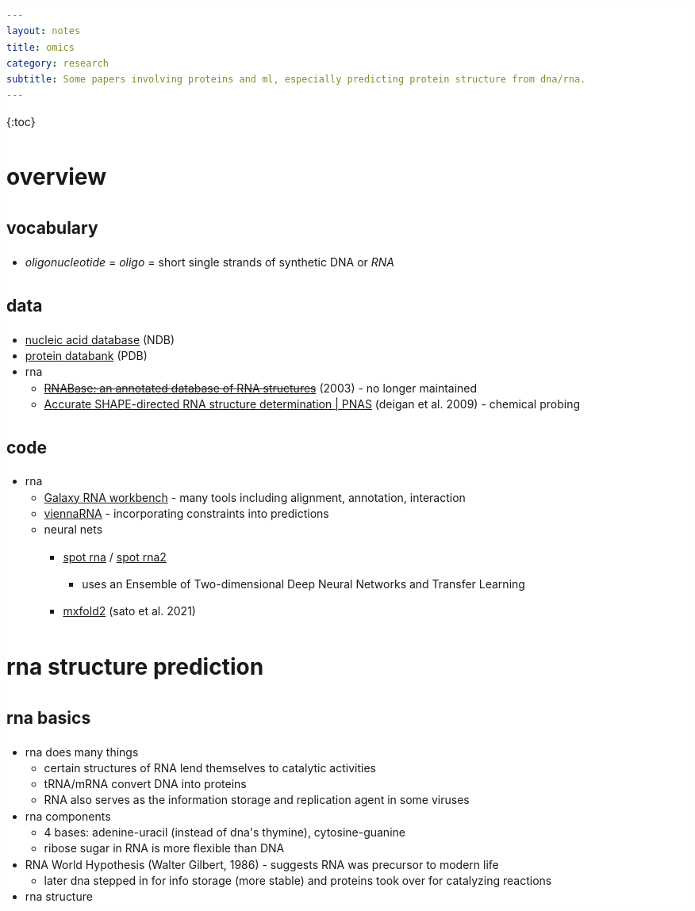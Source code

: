 ```yaml
---
layout: notes
title: omics
category: research
subtitle: Some papers involving proteins and ml, especially predicting protein structure from dna/rna.
---
```


{:toc}

# overview

## vocabulary

- *oligonucleotide* = *oligo* = short single strands of synthetic DNA or *RNA*

## data

- [nucleic acid database](http://ndbserver.rutgers.edu/) (NDB) 
- [protein databank](https://www.rcsb.org/) (PDB)
- rna
  - ~~[RNABase: an annotated database of RNA structures](https://www.ncbi.nlm.nih.gov/pmc/articles/PMC165459/)~~ (2003) - no longer maintained
  - [Accurate SHAPE-directed RNA structure determination | PNAS](https://www.pnas.org/content/106/1/97) (deigan et al. 2009) - chemical probing


## code

- rna
  - [Galaxy RNA workbench](https://github.com/bgruening/galaxy-rna-workbench) - many tools including alignment, annotation, interaction
  - [viennaRNA](https://github.com/ViennaRNA/ViennaRNA) - incorporating constraints into predictions
  - neural nets
    - [spot rna](https://github.com/jaswindersingh2/SPOT-RNA) / [spot rna2](https://github.com/jaswindersingh2/SPOT-RNA2)
      - uses an Ensemble of Two-dimensional Deep Neural Networks and Transfer Learning

    - [mxfold2](https://github.com/keio-bioinformatics/mxfold2/) (sato et al. 2021)


# rna structure prediction

## rna basics

- rna does many things
  - certain structures of RNA lend themselves to catalytic activities
  - tRNA/mRNA convert DNA into proteins
  - RNA also serves as the information storage and replication agent in some viruses
- rna components
  - 4 bases: adenine-uracil (instead of dna's thymine), cytosine-guanine
  - ribose sugar in RNA is more flexible than DNA
- RNA World Hypothesis (Walter Gilbert, 1986) - suggests RNA was precursor to modern life
  - later dna stepped in for info storage (more stable) and proteins took over for catalyzing reactions
- rna structure